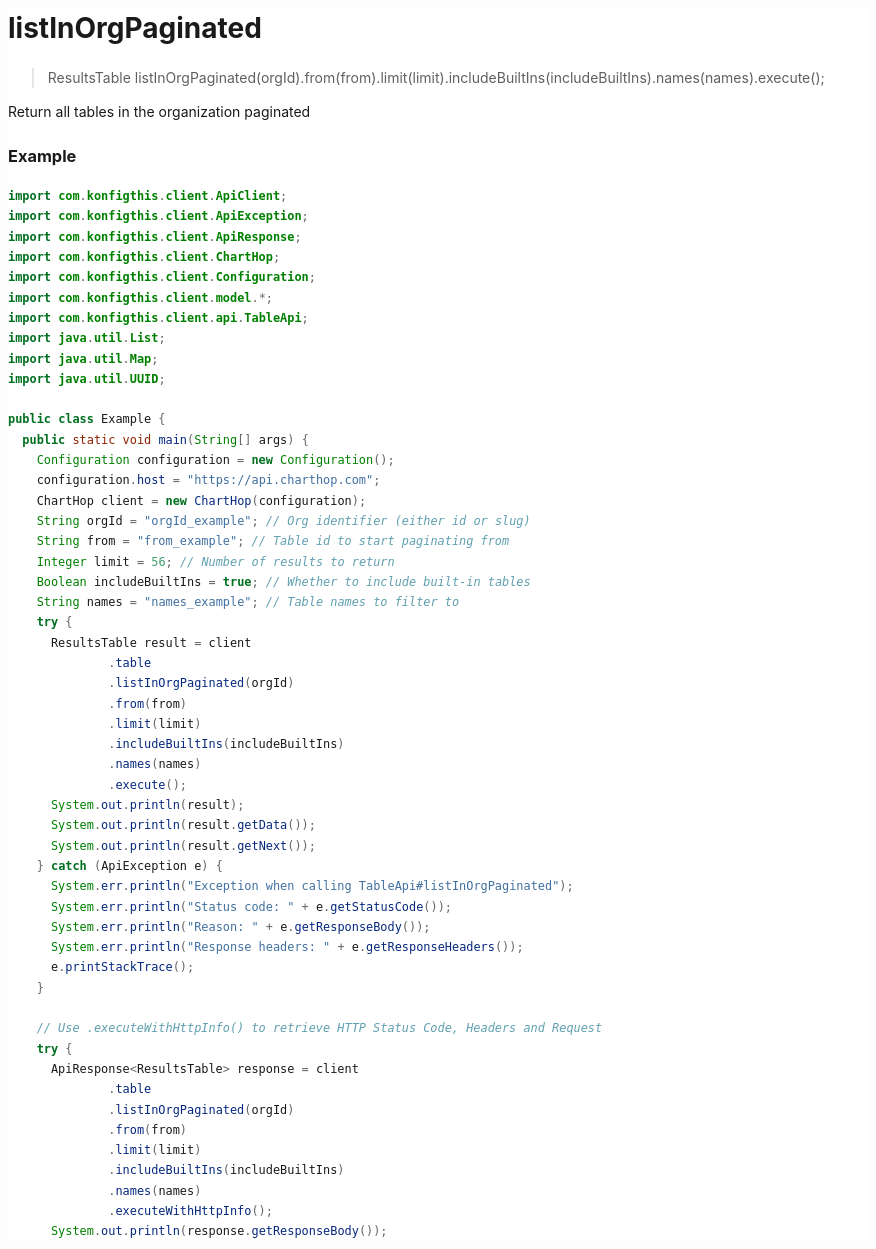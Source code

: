 <a name="listInOrgPaginated"></a>
# **listInOrgPaginated**
> ResultsTable listInOrgPaginated(orgId).from(from).limit(limit).includeBuiltIns(includeBuiltIns).names(names).execute();

Return all tables in the organization paginated



### Example
```java
import com.konfigthis.client.ApiClient;
import com.konfigthis.client.ApiException;
import com.konfigthis.client.ApiResponse;
import com.konfigthis.client.ChartHop;
import com.konfigthis.client.Configuration;
import com.konfigthis.client.model.*;
import com.konfigthis.client.api.TableApi;
import java.util.List;
import java.util.Map;
import java.util.UUID;

public class Example {
  public static void main(String[] args) {
    Configuration configuration = new Configuration();
    configuration.host = "https://api.charthop.com";
    ChartHop client = new ChartHop(configuration);
    String orgId = "orgId_example"; // Org identifier (either id or slug)
    String from = "from_example"; // Table id to start paginating from
    Integer limit = 56; // Number of results to return
    Boolean includeBuiltIns = true; // Whether to include built-in tables
    String names = "names_example"; // Table names to filter to
    try {
      ResultsTable result = client
              .table
              .listInOrgPaginated(orgId)
              .from(from)
              .limit(limit)
              .includeBuiltIns(includeBuiltIns)
              .names(names)
              .execute();
      System.out.println(result);
      System.out.println(result.getData());
      System.out.println(result.getNext());
    } catch (ApiException e) {
      System.err.println("Exception when calling TableApi#listInOrgPaginated");
      System.err.println("Status code: " + e.getStatusCode());
      System.err.println("Reason: " + e.getResponseBody());
      System.err.println("Response headers: " + e.getResponseHeaders());
      e.printStackTrace();
    }

    // Use .executeWithHttpInfo() to retrieve HTTP Status Code, Headers and Request
    try {
      ApiResponse<ResultsTable> response = client
              .table
              .listInOrgPaginated(orgId)
              .from(from)
              .limit(limit)
              .includeBuiltIns(includeBuiltIns)
              .names(names)
              .executeWithHttpInfo();
      System.out.println(response.getResponseBody());
```